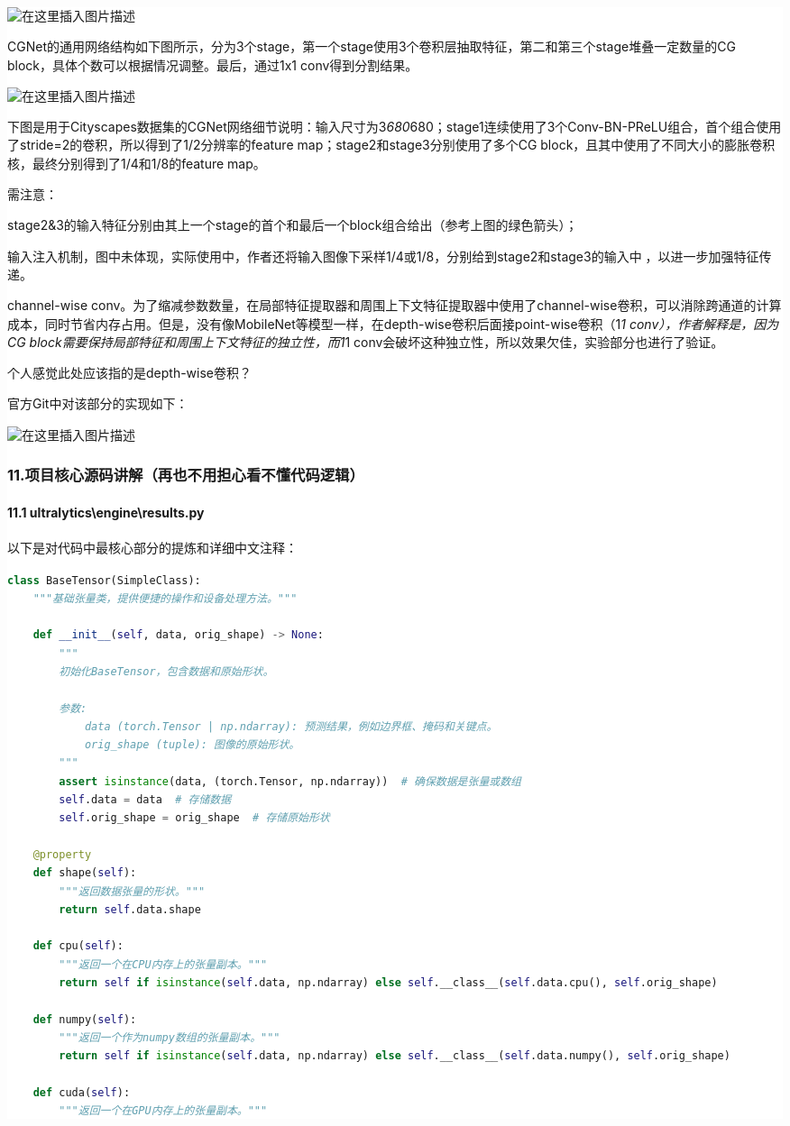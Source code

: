 ![在这里插入图片描述](https://img-blog.csdnimg.cn/direct/307468d65c0d47b7bd87b65feee94c33.png)


CGNet的通用网络结构如下图所示，分为3个stage，第一个stage使用3个卷积层抽取特征，第二和第三个stage堆叠一定数量的CG block，具体个数可以根据情况调整。最后，通过1x1 conv得到分割结果。

![在这里插入图片描述](https://img-blog.csdnimg.cn/direct/2b0faea685924798b898c5e7d1c3abd2.png)


下图是用于Cityscapes数据集的CGNet网络细节说明：输入尺寸为3*680*680；stage1连续使用了3个Conv-BN-PReLU组合，首个组合使用了stride=2的卷积，所以得到了1/2分辨率的feature map；stage2和stage3分别使用了多个CG block，且其中使用了不同大小的膨胀卷积核，最终分别得到了1/4和1/8的feature map。

需注意：

stage2&3的输入特征分别由其上一个stage的首个和最后一个block组合给出（参考上图的绿色箭头）；

输入注入机制，图中未体现，实际使用中，作者还将输入图像下采样1/4或1/8，分别给到stage2和stage3的输入中 ，以进一步加强特征传递。

channel-wise conv。为了缩减参数数量，在局部特征提取器和周围上下文特征提取器中使用了channel-wise卷积，可以消除跨通道的计算成本，同时节省内存占用。但是，没有像MobileNet等模型一样，在depth-wise卷积后面接point-wise卷积（1*1 conv），作者解释是，因为CG block需要保持局部特征和周围上下文特征的独立性，而1*1 conv会破坏这种独立性，所以效果欠佳，实验部分也进行了验证。

个人感觉此处应该指的是depth-wise卷积？

官方Git中对该部分的实现如下：

![在这里插入图片描述](https://img-blog.csdnimg.cn/direct/eb6ce1bf481c448abfd242a1cc055891.png)


### 11.项目核心源码讲解（再也不用担心看不懂代码逻辑）

#### 11.1 ultralytics\engine\results.py

以下是对代码中最核心部分的提炼和详细中文注释：

```python
class BaseTensor(SimpleClass):
    """基础张量类，提供便捷的操作和设备处理方法。"""

    def __init__(self, data, orig_shape) -> None:
        """
        初始化BaseTensor，包含数据和原始形状。

        参数:
            data (torch.Tensor | np.ndarray): 预测结果，例如边界框、掩码和关键点。
            orig_shape (tuple): 图像的原始形状。
        """
        assert isinstance(data, (torch.Tensor, np.ndarray))  # 确保数据是张量或数组
        self.data = data  # 存储数据
        self.orig_shape = orig_shape  # 存储原始形状

    @property
    def shape(self):
        """返回数据张量的形状。"""
        return self.data.shape

    def cpu(self):
        """返回一个在CPU内存上的张量副本。"""
        return self if isinstance(self.data, np.ndarray) else self.__class__(self.data.cpu(), self.orig_shape)

    def numpy(self):
        """返回一个作为numpy数组的张量副本。"""
        return self if isinstance(self.data, np.ndarray) else self.__class__(self.data.numpy(), self.orig_shape)

    def cuda(self):
        """返回一个在GPU内存上的张量副本。"""
```